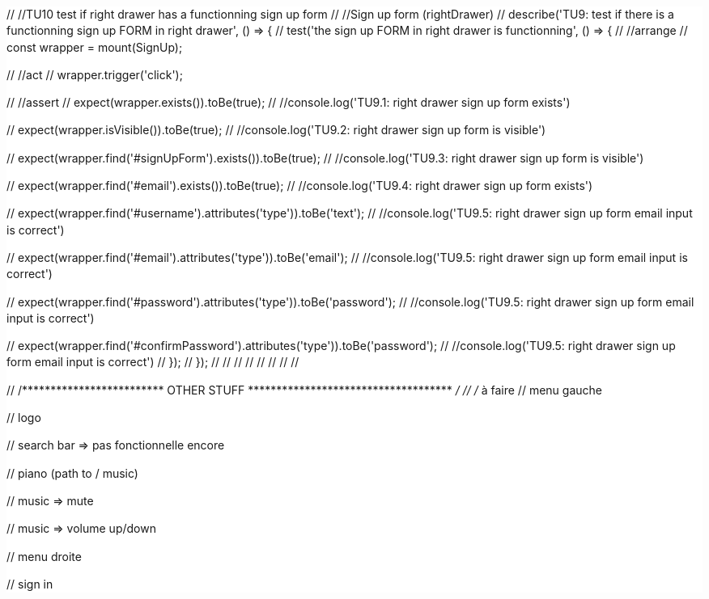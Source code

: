 // //TU10 test if right drawer has a functionning sign up form
// //Sign up form (rightDrawer)
// describe('TU9: test if there is a functionning sign up FORM in right drawer', () => {
//   test('the sign up FORM in right drawer is functionning', () => {
//     //arrange
//     const wrapper = mount(SignUp);

//     //act
//     wrapper.trigger('click');

//     //assert
//     expect(wrapper.exists()).toBe(true);
//     //console.log('TU9.1: right drawer sign up form exists')

//     expect(wrapper.isVisible()).toBe(true);
//     //console.log('TU9.2: right drawer sign up form is visible')

//     expect(wrapper.find('#signUpForm').exists()).toBe(true);
//     //console.log('TU9.3: right drawer sign up form is visible')

//     expect(wrapper.find('#email').exists()).toBe(true);
//     //console.log('TU9.4: right drawer sign up form exists')

//     expect(wrapper.find('#username').attributes('type')).toBe('text');
//     //console.log('TU9.5: right drawer sign up form email input is correct')

//     expect(wrapper.find('#email').attributes('type')).toBe('email');
//     //console.log('TU9.5: right drawer sign up form email input is correct')

//     expect(wrapper.find('#password').attributes('type')).toBe('password');
//     //console.log('TU9.5: right drawer sign up form email input is correct')

//     expect(wrapper.find('#confirmPassword').attributes('type')).toBe('password');
//     //console.log('TU9.5: right drawer sign up form email input is correct')
//   });
// });
// //
// //
// //
// //

// /************************* OTHER STUFF ************************************ */
// /* à faire
// menu gauche

// logo

// search bar => pas fonctionnelle encore

// piano (path to / music)

// music => mute

// music => volume up/down

// menu droite

// sign in
